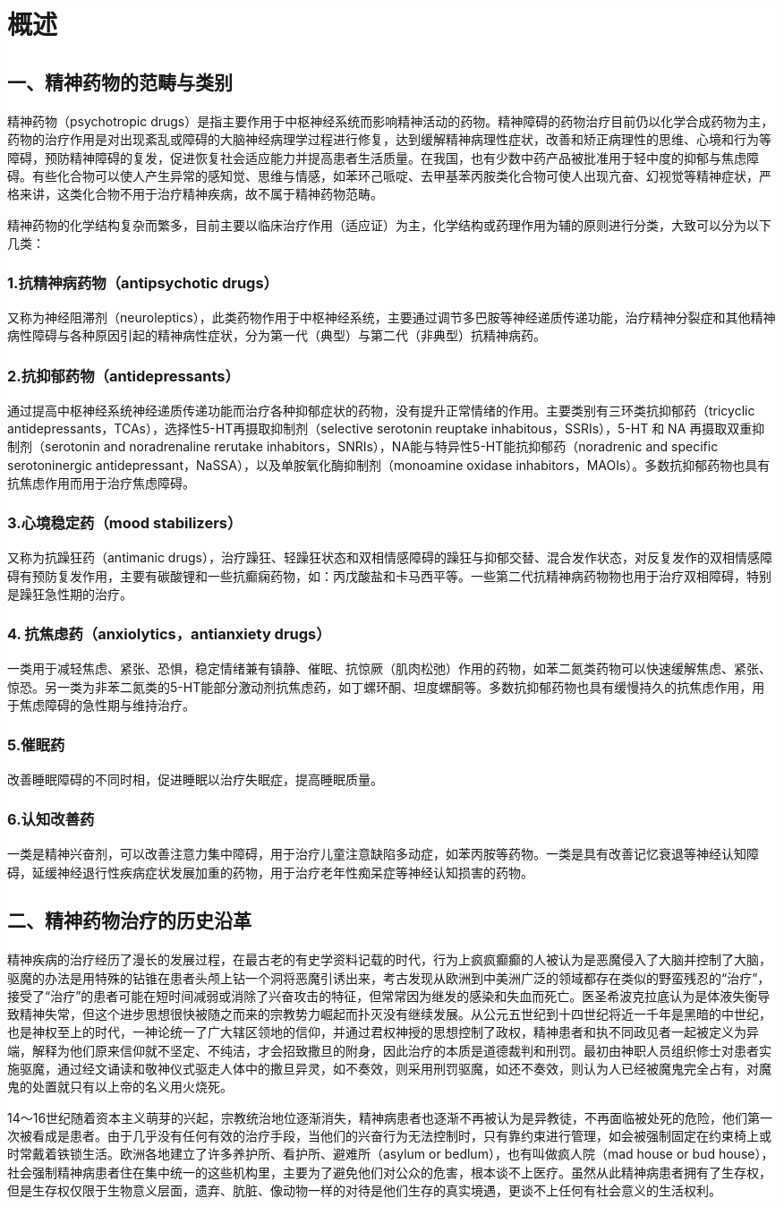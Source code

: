 # 概述
## 一、精神药物的范畴与类别

精神药物（psychotropic drugs）是指主要作用于中枢神经系统而影响精神活动的药物。精神障碍的药物治疗目前仍以化学合成药物为主，药物的治疗作用是对出现紊乱或障碍的大脑神经病理学过程进行修复，达到缓解精神病理性症状，改善和矫正病理性的思维、心境和行为等障碍，预防精神障碍的复发，促进恢复社会适应能力并提高患者生活质量。在我国，也有少数中药产品被批准用于轻中度的抑郁与焦虑障碍。有些化合物可以使人产生异常的感知觉、思维与情感，如苯环己哌啶、去甲基苯丙胺类化合物可使人出现亢奋、幻视觉等精神症状，严格来讲，这类化合物不用于治疗精神疾病，故不属于精神药物范畴。

精神药物的化学结构复杂而繁多，目前主要以临床治疗作用（适应证）为主，化学结构或药理作用为辅的原则进行分类，大致可以分为以下几类：

### 1.抗精神病药物（antipsychotic drugs）

又称为神经阻滞剂（neuroleptics），此类药物作用于中枢神经系统，主要通过调节多巴胺等神经递质传递功能，治疗精神分裂症和其他精神病性障碍与各种原因引起的精神病性症状，分为第一代（典型）与第二代（非典型）抗精神病药。

### 2.抗抑郁药物（antidepressants）

通过提高中枢神经系统神经递质传递功能而治疗各种抑郁症状的药物，没有提升正常情绪的作用。主要类别有三环类抗抑郁药（tricyclic antidepressants，TCAs），选择性5-HT再摄取抑制剂（selective serotonin reuptake inhabitous，SSRIs），5-HT 和 NA 再摄取双重抑制剂（serotonin and noradrenaline rerutake inhabitors，SNRIs），NA能与特异性5-HT能抗抑郁药（noradrenic and specific serotoninergic antidepressant，NaSSA），以及单胺氧化酶抑制剂（monoamine oxidase inhabitors，MAOIs）。多数抗抑郁药物也具有抗焦虑作用而用于治疗焦虑障碍。

### 3.心境稳定药（mood stabilizers）

又称为抗躁狂药（antimanic drugs），治疗躁狂、轻躁狂状态和双相情感障碍的躁狂与抑郁交替、混合发作状态，对反复发作的双相情感障碍有预防复发作用，主要有碳酸锂和一些抗癫痫药物，如：丙戊酸盐和卡马西平等。一些第二代抗精神病药物物也用于治疗双相障碍，特别是躁狂急性期的治疗。

### 4. 抗焦虑药（anxiolytics，antianxiety drugs）

一类用于减轻焦虑、紧张、恐惧，稳定情绪兼有镇静、催眠、抗惊厥（肌肉松弛）作用的药物，如苯二氮类药物可以快速缓解焦虑、紧张、惊恐。另一类为非苯二氮类的5-HT能部分激动剂抗焦虑药，如丁螺环酮、坦度螺酮等。多数抗抑郁药物也具有缓慢持久的抗焦虑作用，用于焦虑障碍的急性期与维持治疗。

### 5.催眠药

改善睡眠障碍的不同时相，促进睡眠以治疗失眠症，提高睡眠质量。

### 6.认知改善药

一类是精神兴奋剂，可以改善注意力集中障碍，用于治疗儿童注意缺陷多动症，如苯丙胺等药物。一类是具有改善记忆衰退等神经认知障碍，延缓神经退行性疾病症状发展加重的药物，用于治疗老年性痴呆症等神经认知损害的药物。

## 二、精神药物治疗的历史沿革

精神疾病的治疗经历了漫长的发展过程，在最古老的有史学资料记载的时代，行为上疯疯癫癫的人被认为是恶魔侵入了大脑并控制了大脑，驱魔的办法是用特殊的钻锥在患者头颅上钻一个洞将恶魔引诱出来，考古发现从欧洲到中美洲广泛的领域都存在类似的野蛮残忍的“治疗”，接受了“治疗”的患者可能在短时间减弱或消除了兴奋攻击的特征，但常常因为继发的感染和失血而死亡。医圣希波克拉底认为是体液失衡导致精神失常，但这个进步思想很快被随之而来的宗教势力崛起而扑灭没有继续发展。从公元五世纪到十四世纪将近一千年是黑暗的中世纪，也是神权至上的时代，一神论统一了广大辖区领地的信仰，并通过君权神授的思想控制了政权，精神患者和执不同政见者一起被定义为异端，解释为他们原来信仰就不坚定、不纯洁，才会招致撒旦的附身，因此治疗的本质是道德裁判和刑罚。最初由神职人员组织修士对患者实施驱魔，通过经文诵读和敬神仪式驱走人体中的撒旦异灵，如不奏效，则采用刑罚驱魔，如还不奏效，则认为人已经被魔鬼完全占有，对魔鬼的处置就只有以上帝的名义用火烧死。

14～16世纪随着资本主义萌芽的兴起，宗教统治地位逐渐消失，精神病患者也逐渐不再被认为是异教徒，不再面临被处死的危险，他们第一次被看成是患者。由于几乎没有任何有效的治疗手段，当他们的兴奋行为无法控制时，只有靠约束进行管理，如会被强制固定在约束椅上或时常戴着铁锁生活。欧洲各地建立了许多养护所、看护所、避难所（asylum or bedlum），也有叫做疯人院（mad house or bud house），社会强制精神病患者住在集中统一的这些机构里，主要为了避免他们对公众的危害，根本谈不上医疗。虽然从此精神病患者拥有了生存权，但是生存权仅限于生物意义层面，遗弃、肮脏、像动物一样的对待是他们生存的真实境遇，更谈不上任何有社会意义的生活权利。
